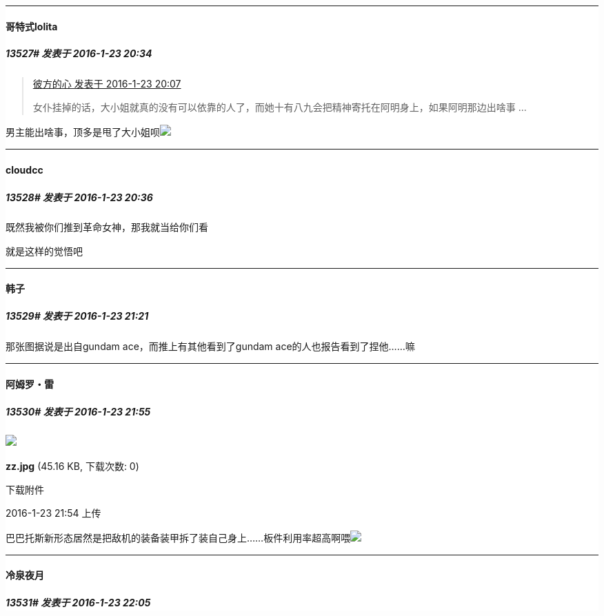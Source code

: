 
-----

####  哥特式lolita  
##### 13527#       发表于 2016-1-23 20:34


<blockquote><a href="httphttps://bbs.saraba1st.com/2b/forum.php?mod=redirect&amp;goto=findpost&amp;pid=31393822&amp;ptid=1148153" target="_blank">彼方的心 发表于 2016-1-23 20:07</a>

女仆挂掉的话，大小姐就真的没有可以依靠的人了，而她十有八九会把精神寄托在阿明身上，如果阿明那边出啥事 ...</blockquote>
男主能出啥事，顶多是甩了大小姐呗<img src="https://static.saraba1st.com/image/smiley/face/109.gif" referrerpolicy="no-referrer">


-----

####  cloudcc  
##### 13528#       发表于 2016-1-23 20:36


既然我被你们推到革命女神，那我就当给你们看


就是这样的觉悟吧


-----

####  韩子  
##### 13529#       发表于 2016-1-23 21:21


那张图据说是出自gundam ace，而推上有其他看到了gundam ace的人也报告看到了捏他……嘛


-----

####  阿姆罗・雷  
##### 13530#       发表于 2016-1-23 21:55


<img src="http://img.saraba1st.com/forum/201601/23/215427o99ld00z2ds0g6gw.jpg" referrerpolicy="no-referrer">


<strong>zz.jpg</strong> (45.16 KB, 下载次数: 0)

下载附件

2016-1-23 21:54 上传


巴巴托斯新形态居然是把敌机的装备装甲拆了装自己身上……板件利用率超高啊喂<img src="https://static.saraba1st.com/image/smiley/face/100.gif" referrerpolicy="no-referrer">


-----

####  冷泉夜月  
##### 13531#       发表于 2016-1-23 22:05
